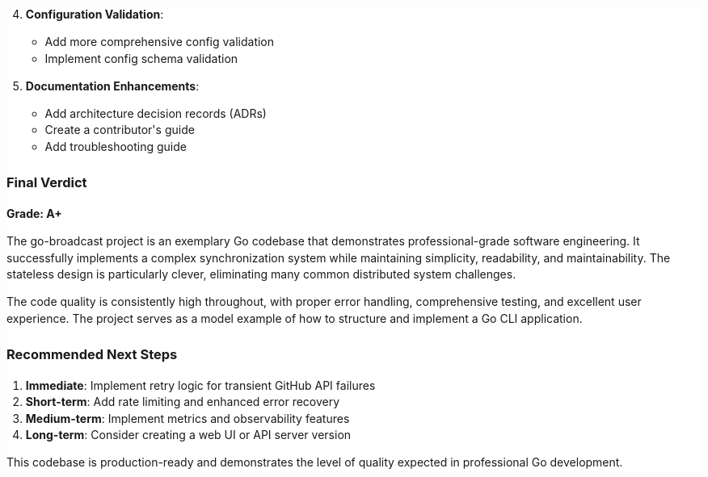 4. **Configuration Validation**:
   - Add more comprehensive config validation
   - Implement config schema validation

5. **Documentation Enhancements**:
   - Add architecture decision records (ADRs)
   - Create a contributor's guide
   - Add troubleshooting guide

### Final Verdict

**Grade: A+**

The go-broadcast project is an exemplary Go codebase that demonstrates professional-grade software engineering. It successfully implements a complex synchronization system while maintaining simplicity, readability, and maintainability. The stateless design is particularly clever, eliminating many common distributed system challenges.

The code quality is consistently high throughout, with proper error handling, comprehensive testing, and excellent user experience. The project serves as a model example of how to structure and implement a Go CLI application.

### Recommended Next Steps

1. **Immediate**: Implement retry logic for transient GitHub API failures
2. **Short-term**: Add rate limiting and enhanced error recovery
3. **Medium-term**: Implement metrics and observability features
4. **Long-term**: Consider creating a web UI or API server version

This codebase is production-ready and demonstrates the level of quality expected in professional Go development.
